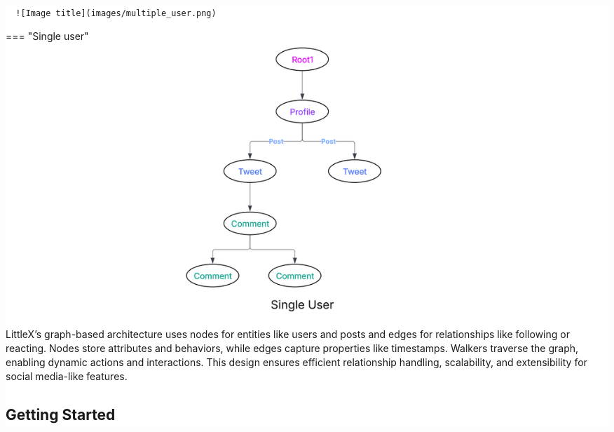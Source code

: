       ![Image title](images/multiple_user.png)
=== "Single user"
      ![Image title](images/single_user.png)


LittleX’s graph-based architecture uses nodes for entities like users and posts and edges for relationships like following or reacting. Nodes store attributes and behaviors, while edges capture properties like timestamps. Walkers traverse the graph, enabling dynamic actions and interactions. This design ensures efficient relationship handling, scalability, and extensibility for social media-like features.

## **Getting Started**
